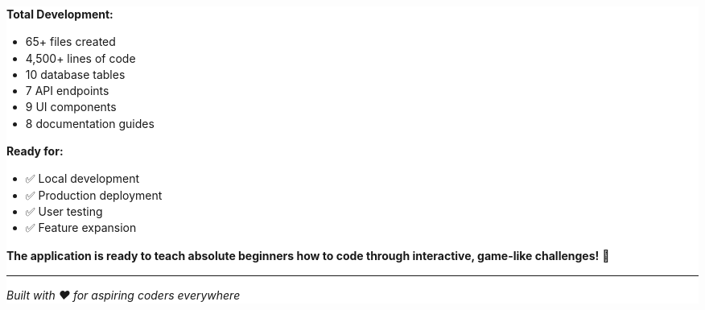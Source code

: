 **Total Development:**
- 65+ files created
- 4,500+ lines of code
- 10 database tables
- 7 API endpoints
- 9 UI components
- 8 documentation guides

**Ready for:**
- ✅ Local development
- ✅ Production deployment
- ✅ User testing
- ✅ Feature expansion

**The application is ready to teach absolute beginners how to code through interactive, game-like challenges!** 🚀

---

*Built with ❤️ for aspiring coders everywhere*

